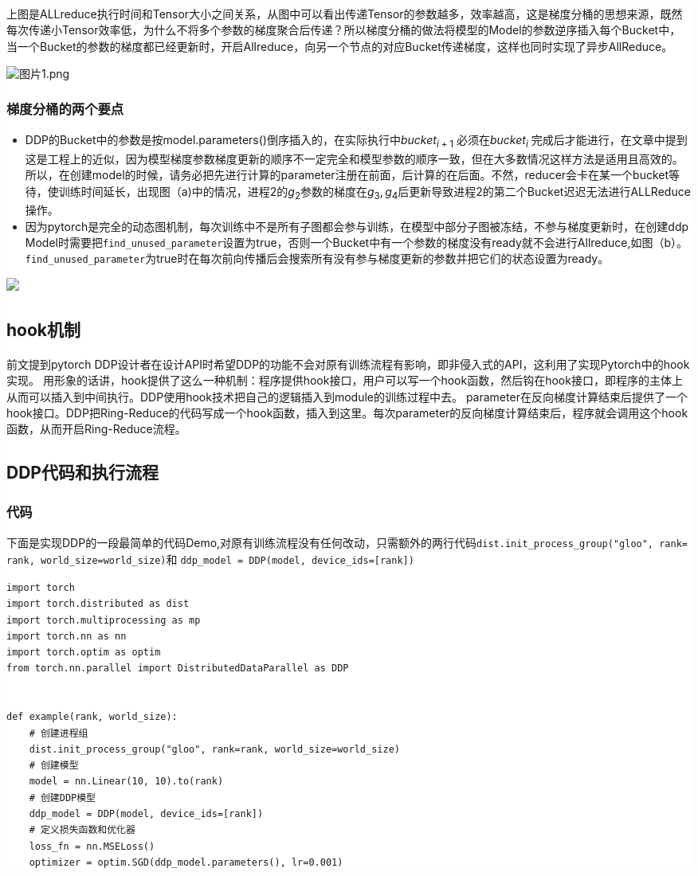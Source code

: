 上图是ALLreduce执行时间和Tensor大小之间关系，从图中可以看出传递Tensor的参数越多，效率越高，这是梯度分桶的思想来源，既然每次传递小Tensor效率低，为什么不将多个参数的梯度聚合后传递？所以梯度分桶的做法将模型的Model的参数逆序插入每个Bucket中，当一个Bucket的参数的梯度都已经更新时，开启Allreduce，向另一个节点的对应Bucket传递梯度，这样也同时实现了异步AllReduce。

![图片1.png](https://s2.loli.net/2022/01/11/B2eOUNzFTHvdWMY.png)

### 梯度分桶的两个要点
+ DDP的Bucket中的参数是按model.parameters()倒序插入的，在实际执行中$bucket_{i+1}$ 必须在$bucket_i$ 完成后才能进行，在文章中提到这是工程上的近似，因为模型梯度参数梯度更新的顺序不一定完全和模型参数的顺序一致，但在大多数情况这样方法是适用且高效的。所以，在创建model的时候，请务必把先进行计算的parameter注册在前面，后计算的在后面。不然，reducer会卡在某一个bucket等待，使训练时间延长，出现图（a)中的情况，进程2的$g_2$参数的梯度在$g_3,g_4$后更新导致进程2的第二个Bucket迟迟无法进行ALLReduce操作。
+ 因为pytorch是完全的动态图机制，每次训练中不是所有子图都会参与训练，在模型中部分子图被冻结，不参与梯度更新时，在创建ddp Model时需要把`find_unused_parameter`设置为true，否则一个Bucket中有一个参数的梯度没有ready就不会进行Allreduce,如图（b）。`find_unused_parameter`为true时在每次前向传播后会搜索所有没有参与梯度更新的参数并把它们的状态设置为ready。

![](https://s2.loli.net/2022/01/11/QdlHorfgLtU3sZY.png)

## hook机制
前文提到pytorch DDP设计者在设计API时希望DDP的功能不会对原有训练流程有影响，即非侵入式的API，这利用了实现Pytorch中的hook实现。
用形象的话讲，hook提供了这么一种机制：程序提供hook接口，用户可以写一个hook函数，然后钩在hook接口，即程序的主体上从而可以插入到中间执行。DDP使用hook技术把自己的逻辑插入到module的训练过程中去。
parameter在反向梯度计算结束后提供了一个hook接口。DDP把Ring-Reduce的代码写成一个hook函数，插入到这里。每次parameter的反向梯度计算结束后，程序就会调用这个hook函数，从而开启Ring-Reduce流程。

## DDP代码和执行流程
### 代码
下面是实现DDP的一段最简单的代码Demo,对原有训练流程没有任何改动，只需额外的两行代码`dist.init_process_group("gloo", rank=rank, world_size=world_size)`和
`ddp_model = DDP(model, device_ids=[rank])`

    import torch
    import torch.distributed as dist
    import torch.multiprocessing as mp
    import torch.nn as nn
    import torch.optim as optim
    from torch.nn.parallel import DistributedDataParallel as DDP
    
    
    def example(rank, world_size):
        # 创建进程组
        dist.init_process_group("gloo", rank=rank, world_size=world_size)
        # 创建模型
        model = nn.Linear(10, 10).to(rank)
        # 创建DDP模型
        ddp_model = DDP(model, device_ids=[rank])
        # 定义损失函数和优化器
        loss_fn = nn.MSELoss()
        optimizer = optim.SGD(ddp_model.parameters(), lr=0.001)
    